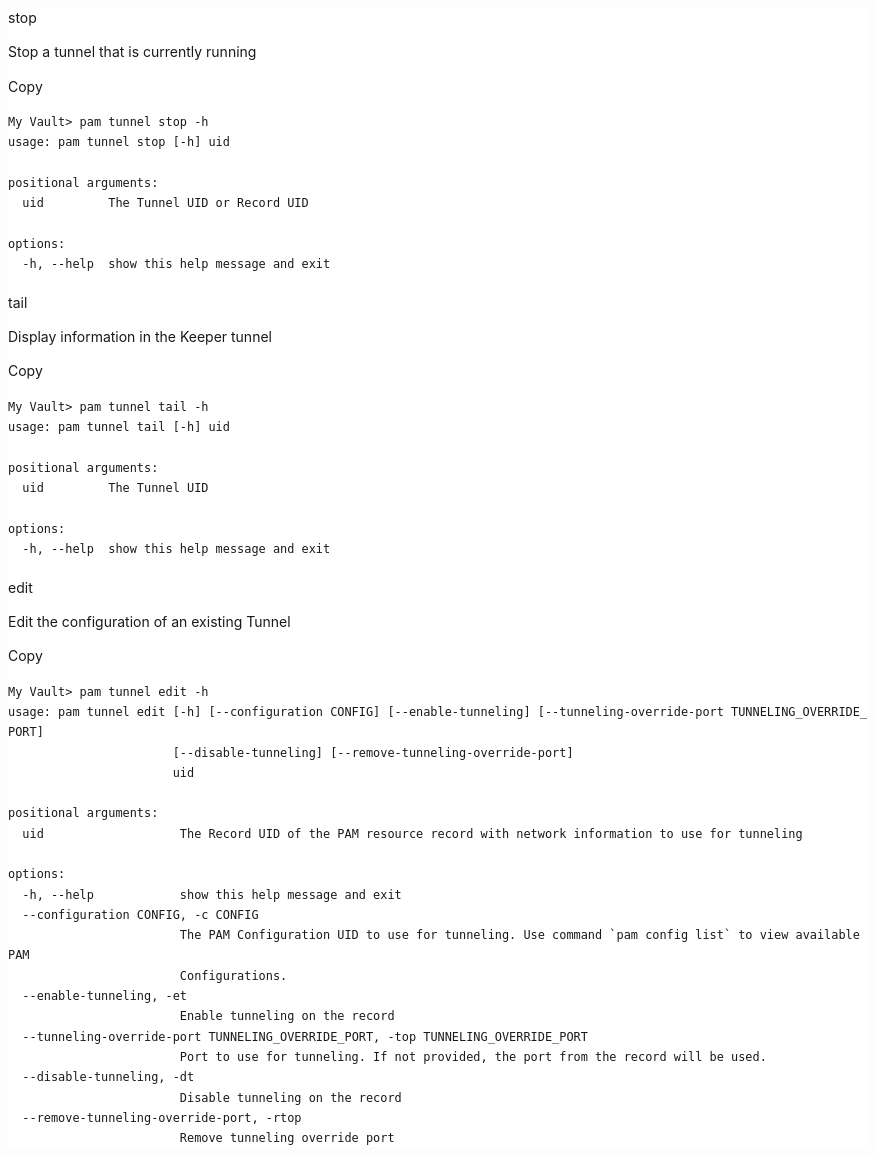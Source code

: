####

stop

Stop a tunnel that is currently running

Copy

    
    
    My Vault> pam tunnel stop -h
    usage: pam tunnel stop [-h] uid
    
    positional arguments:
      uid         The Tunnel UID or Record UID
    
    options:
      -h, --help  show this help message and exit

####

tail

Display information in the Keeper tunnel

Copy

    
    
    My Vault> pam tunnel tail -h
    usage: pam tunnel tail [-h] uid
    
    positional arguments:
      uid         The Tunnel UID
    
    options:
      -h, --help  show this help message and exit

####

edit

Edit the configuration of an existing Tunnel

Copy

    
    
    My Vault> pam tunnel edit -h
    usage: pam tunnel edit [-h] [--configuration CONFIG] [--enable-tunneling] [--tunneling-override-port TUNNELING_OVERRIDE_PORT]
                           [--disable-tunneling] [--remove-tunneling-override-port]
                           uid
    
    positional arguments:
      uid                   The Record UID of the PAM resource record with network information to use for tunneling
    
    options:
      -h, --help            show this help message and exit
      --configuration CONFIG, -c CONFIG
                            The PAM Configuration UID to use for tunneling. Use command `pam config list` to view available PAM
                            Configurations.
      --enable-tunneling, -et
                            Enable tunneling on the record
      --tunneling-override-port TUNNELING_OVERRIDE_PORT, -top TUNNELING_OVERRIDE_PORT
                            Port to use for tunneling. If not provided, the port from the record will be used.
      --disable-tunneling, -dt
                            Disable tunneling on the record
      --remove-tunneling-override-port, -rtop
                            Remove tunneling override port
